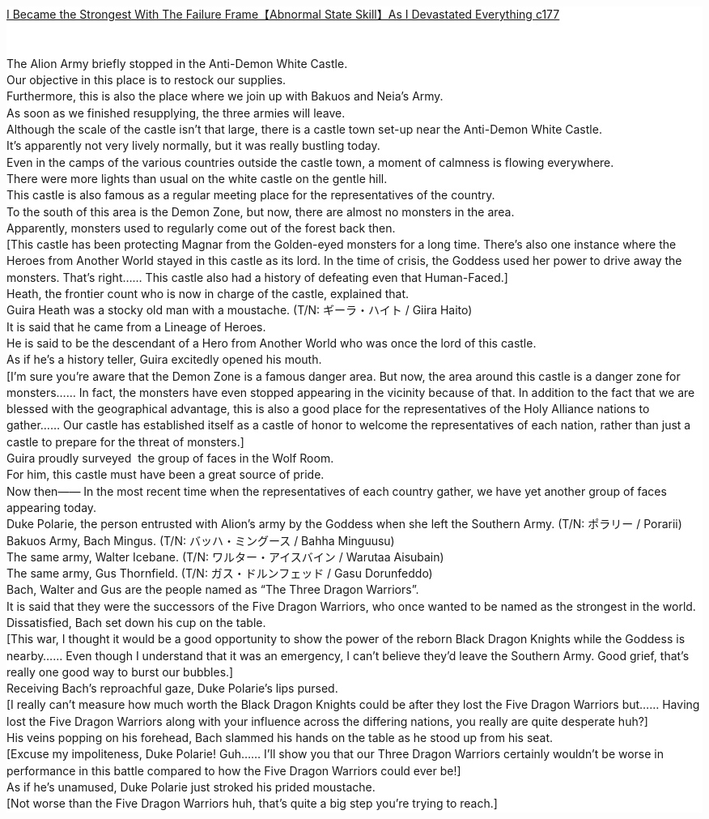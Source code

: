 [I Became the Strongest With The Failure Frame【Abnormal State Skill】As I Devastated Everything c177](https://foxaholic.com/novel/i-became-the-strongest-with-the-failure-frame%e3%80%90abnormal-state-skill%e3%80%91as-i-devastated-everything/177/)
<br/><br/>
<Sogou Ayaka POV><br/>
The Alion Army briefly stopped in the Anti-Demon White Castle.<br/>
Our objective in this place is to restock our supplies.<br/>
Furthermore, this is also the place where we join up with Bakuos and Neia’s Army.<br/>
As soon as we finished resupplying, the three armies will leave.<br/>
Although the scale of the castle isn’t that large, there is a castle town set-up near the Anti-Demon White Castle.<br/>
It’s apparently not very lively normally, but it was really bustling today.<br/>
Even in the camps of the various countries outside the castle town, a moment of calmness is flowing everywhere.<br/>
There were more lights than usual on the white castle on the gentle hill.<br/>
This castle is also famous as a regular meeting place for the representatives of the country.<br/>
To the south of this area is the Demon Zone, but now, there are almost no monsters in the area.<br/>
Apparently, monsters used to regularly come out of the forest back then.<br/>
[This castle has been protecting Magnar from the Golden-eyed monsters for a long time. There’s also one instance where the Heroes from Another World stayed in this castle as its lord. In the time of crisis, the Goddess used her power to drive away the monsters. That’s right…… This castle also had a history of defeating even that Human-Faced.]<br/>
Heath, the frontier count who is now in charge of the castle, explained that.<br/>
Guira Heath was a stocky old man with a moustache. (T/N: ギーラ・ハイト / Giira Haito)<br/>
It is said that he came from a Lineage of Heroes.<br/>
He is said to be the descendant of a Hero from Another World who was once the lord of this castle.<br/>
As if he’s a history teller, Guira excitedly opened his mouth.<br/>
[I’m sure you’re aware that the Demon Zone is a famous danger area. But now, the area around this castle is a danger zone for monsters…… In fact, the monsters have even stopped appearing in the vicinity because of that. In addition to the fact that we are blessed with the geographical advantage, this is also a good place for the representatives of the Holy Alliance nations to gather…… Our castle has established itself as a castle of honor to welcome the representatives of each nation, rather than just a castle to prepare for the threat of monsters.]<br/>
Guira proudly surveyed  the group of faces in the Wolf Room.<br/>
For him, this castle must have been a great source of pride.<br/>
Now then—— In the most recent time when the representatives of each country gather, we have yet another group of faces appearing today.<br/>
Duke Polarie, the person entrusted with Alion’s army by the Goddess when she left the Southern Army. (T/N: ポラリー / Porarii)<br/>
Bakuos Army, Bach Mingus. (T/N: バッハ・ミングース / Bahha Minguusu)<br/>
The same army, Walter Icebane. (T/N: ワルター・アイスバイン / Warutaa Aisubain)<br/>
The same army, Gus Thornfield. (T/N: ガス・ドルンフェッド / Gasu Dorunfeddo)<br/>
Bach, Walter and Gus are the people named as “The Three Dragon Warriors”.<br/>
It is said that they were the successors of the Five Dragon Warriors, who once wanted to be named as the strongest in the world.<br/>
Dissatisfied, Bach set down his cup on the table.<br/>
[This war, I thought it would be a good opportunity to show the power of the reborn Black Dragon Knights while the Goddess is nearby…… Even though I understand that it was an emergency, I can’t believe they’d leave the Southern Army. Good grief, that’s really one good way to burst our bubbles.]<br/>
Receiving Bach’s reproachful gaze, Duke Polarie’s lips pursed.<br/>
[I really can’t measure how much worth the Black Dragon Knights could be after they lost the Five Dragon Warriors but…… Having lost the Five Dragon Warriors along with your influence across the differing nations, you really are quite desperate huh?]<br/>
His veins popping on his forehead, Bach slammed his hands on the table as he stood up from his seat.<br/>
[Excuse my impoliteness, Duke Polarie! Guh…… I’ll show you that our Three Dragon Warriors certainly wouldn’t be worse in performance in this battle compared to how the Five Dragon Warriors could ever be!]<br/>
As if he’s unamused, Duke Polarie just stroked his prided moustache.<br/>
[Not worse than the Five Dragon Warriors huh, that’s quite a big step you’re trying to reach.]<br/>